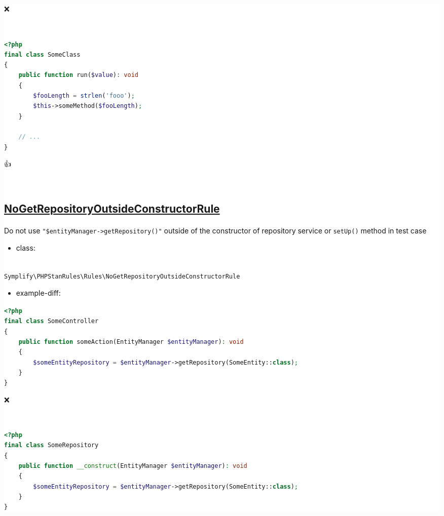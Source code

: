 :x:

<br>

```php
<?php
final class SomeClass
{
    public function run($value): void
    {
        $fooLength = strlen('fooo');
        $this->someMethod($fooLength);
    }

    // ...
}
```

:+1:

<br>

## [NoGetRepositoryOutsideConstructorRule](../src/Rules/NoGetRepositoryOutsideConstructorRule.php)

Do not use `"$entityManager->getRepository()"` outside of the constructor of repository service or `setUp()` method in test case



- class:

```

Symplify\PHPStanRules\Rules\NoGetRepositoryOutsideConstructorRule

```



- example-diff:

```php
<?php
final class SomeController
{
    public function someAction(EntityManager $entityManager): void
    {
        $someEntityRepository = $entityManager->getRepository(SomeEntity::class);
    }
}
```

:x:

<br>

```php
<?php
final class SomeRepository
{
    public function __construct(EntityManager $entityManager): void
    {
        $someEntityRepository = $entityManager->getRepository(SomeEntity::class);
    }
}
```
